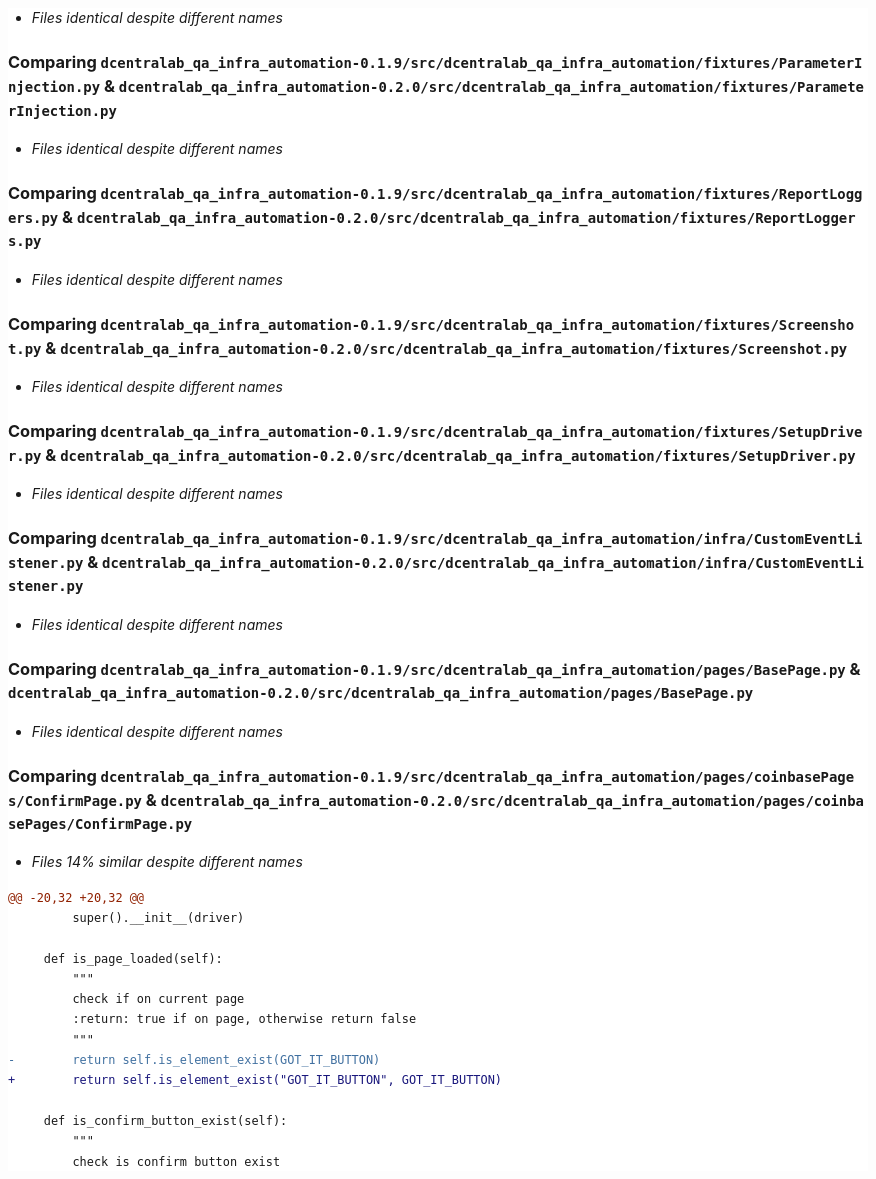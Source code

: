  * *Files identical despite different names*

### Comparing `dcentralab_qa_infra_automation-0.1.9/src/dcentralab_qa_infra_automation/fixtures/ParameterInjection.py` & `dcentralab_qa_infra_automation-0.2.0/src/dcentralab_qa_infra_automation/fixtures/ParameterInjection.py`

 * *Files identical despite different names*

### Comparing `dcentralab_qa_infra_automation-0.1.9/src/dcentralab_qa_infra_automation/fixtures/ReportLoggers.py` & `dcentralab_qa_infra_automation-0.2.0/src/dcentralab_qa_infra_automation/fixtures/ReportLoggers.py`

 * *Files identical despite different names*

### Comparing `dcentralab_qa_infra_automation-0.1.9/src/dcentralab_qa_infra_automation/fixtures/Screenshot.py` & `dcentralab_qa_infra_automation-0.2.0/src/dcentralab_qa_infra_automation/fixtures/Screenshot.py`

 * *Files identical despite different names*

### Comparing `dcentralab_qa_infra_automation-0.1.9/src/dcentralab_qa_infra_automation/fixtures/SetupDriver.py` & `dcentralab_qa_infra_automation-0.2.0/src/dcentralab_qa_infra_automation/fixtures/SetupDriver.py`

 * *Files identical despite different names*

### Comparing `dcentralab_qa_infra_automation-0.1.9/src/dcentralab_qa_infra_automation/infra/CustomEventListener.py` & `dcentralab_qa_infra_automation-0.2.0/src/dcentralab_qa_infra_automation/infra/CustomEventListener.py`

 * *Files identical despite different names*

### Comparing `dcentralab_qa_infra_automation-0.1.9/src/dcentralab_qa_infra_automation/pages/BasePage.py` & `dcentralab_qa_infra_automation-0.2.0/src/dcentralab_qa_infra_automation/pages/BasePage.py`

 * *Files identical despite different names*

### Comparing `dcentralab_qa_infra_automation-0.1.9/src/dcentralab_qa_infra_automation/pages/coinbasePages/ConfirmPage.py` & `dcentralab_qa_infra_automation-0.2.0/src/dcentralab_qa_infra_automation/pages/coinbasePages/ConfirmPage.py`

 * *Files 14% similar despite different names*

```diff
@@ -20,32 +20,32 @@
         super().__init__(driver)
 
     def is_page_loaded(self):
         """
         check if on current page
         :return: true if on page, otherwise return false
         """
-        return self.is_element_exist(GOT_IT_BUTTON)
+        return self.is_element_exist("GOT_IT_BUTTON", GOT_IT_BUTTON)
 
     def is_confirm_button_exist(self):
         """
         check is confirm button exist
```
